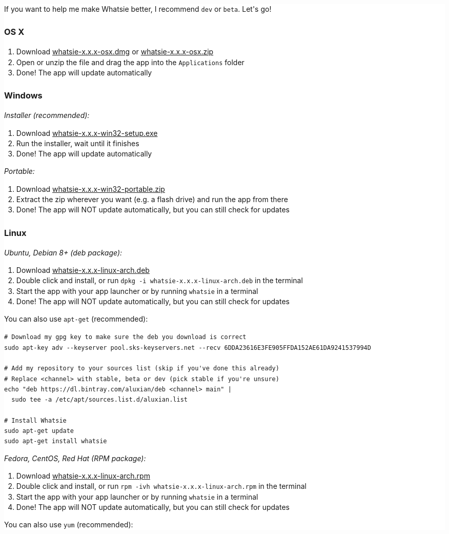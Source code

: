 If you want to help me make Whatsie better, I recommend `dev` or `beta`. Let's go!

### OS X

1. Download [whatsie-x.x.x-osx.dmg][LR] or [whatsie-x.x.x-osx.zip][LR]
2. Open or unzip the file and drag the app into the `Applications` folder
3. Done! The app will update automatically

### Windows

*Installer (recommended):*

1. Download [whatsie-x.x.x-win32-setup.exe][LR]
2. Run the installer, wait until it finishes
3. Done! The app will update automatically

*Portable:*

1. Download [whatsie-x.x.x-win32-portable.zip][LR]
2. Extract the zip wherever you want (e.g. a flash drive) and run the app from there
3. Done! The app will NOT update automatically, but you can still check for updates

### Linux

*Ubuntu, Debian 8+ (deb package):*

1. Download [whatsie-x.x.x-linux-arch.deb][LR]
2. Double click and install, or run `dpkg -i whatsie-x.x.x-linux-arch.deb` in the terminal
3. Start the app with your app launcher or by running `whatsie` in a terminal
4. Done! The app will NOT update automatically, but you can still check for updates

You can also use `apt-get` (recommended):

```
# Download my gpg key to make sure the deb you download is correct
sudo apt-key adv --keyserver pool.sks-keyservers.net --recv 6DDA23616E3FE905FFDA152AE61DA9241537994D

# Add my repository to your sources list (skip if you've done this already)
# Replace <channel> with stable, beta or dev (pick stable if you're unsure)
echo "deb https://dl.bintray.com/aluxian/deb <channel> main" |
  sudo tee -a /etc/apt/sources.list.d/aluxian.list

# Install Whatsie
sudo apt-get update
sudo apt-get install whatsie
```

*Fedora, CentOS, Red Hat (RPM package):*

1. Download [whatsie-x.x.x-linux-arch.rpm][LR]
2. Double click and install, or run `rpm -ivh whatsie-x.x.x-linux-arch.rpm` in the terminal
3. Start the app with your app launcher or by running `whatsie` in a terminal
4. Done! The app will NOT update automatically, but you can still check for updates

You can also use `yum` (recommended):


[LR]: https://github.com/Aluxian/Whatsie/releases